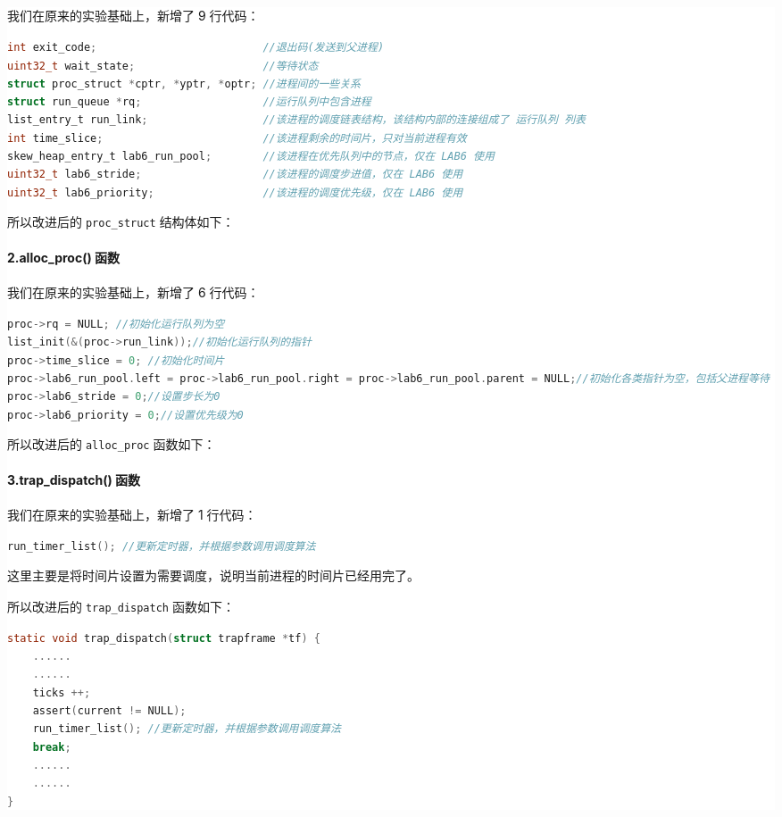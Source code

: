 我们在原来的实验基础上，新增了 9 行代码：

```c
int exit_code;                          //退出码(发送到父进程)
uint32_t wait_state;                    //等待状态
struct proc_struct *cptr, *yptr, *optr; //进程间的一些关系
struct run_queue *rq;                   //运行队列中包含进程
list_entry_t run_link;                  //该进程的调度链表结构，该结构内部的连接组成了 运行队列 列表
int time_slice;                         //该进程剩余的时间片，只对当前进程有效
skew_heap_entry_t lab6_run_pool;        //该进程在优先队列中的节点，仅在 LAB6 使用
uint32_t lab6_stride;                   //该进程的调度步进值，仅在 LAB6 使用
uint32_t lab6_priority;                 //该进程的调度优先级，仅在 LAB6 使用
```

所以改进后的 `proc_struct` 结构体如下：



#### 2.alloc_proc() 函数

我们在原来的实验基础上，新增了 6 行代码：

```c
proc->rq = NULL; //初始化运行队列为空
list_init(&(proc->run_link));//初始化运行队列的指针
proc->time_slice = 0; //初始化时间片
proc->lab6_run_pool.left = proc->lab6_run_pool.right = proc->lab6_run_pool.parent = NULL;//初始化各类指针为空，包括父进程等待
proc->lab6_stride = 0;//设置步长为0
proc->lab6_priority = 0;//设置优先级为0
```

所以改进后的 `alloc_proc` 函数如下：



#### 3.trap_dispatch() 函数

我们在原来的实验基础上，新增了 1 行代码：

```c
run_timer_list(); //更新定时器，并根据参数调用调度算法
```

这里主要是将时间片设置为需要调度，说明当前进程的时间片已经用完了。

所以改进后的 `trap_dispatch` 函数如下：

```c
static void trap_dispatch(struct trapframe *tf) {
    ......
    ......
    ticks ++;  
    assert(current != NULL);  
    run_timer_list(); //更新定时器，并根据参数调用调度算法  
    break;  
    ......
    ......
}
```
